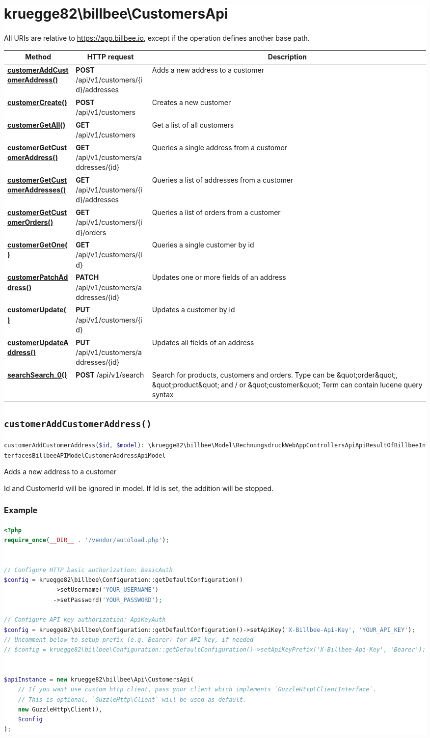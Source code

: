 # kruegge82\billbee\CustomersApi

All URIs are relative to https://app.billbee.io, except if the operation defines another base path.

| Method | HTTP request | Description |
| ------------- | ------------- | ------------- |
| [**customerAddCustomerAddress()**](CustomersApi.md#customerAddCustomerAddress) | **POST** /api/v1/customers/{id}/addresses | Adds a new address to a customer |
| [**customerCreate()**](CustomersApi.md#customerCreate) | **POST** /api/v1/customers | Creates a new customer |
| [**customerGetAll()**](CustomersApi.md#customerGetAll) | **GET** /api/v1/customers | Get a list of all customers |
| [**customerGetCustomerAddress()**](CustomersApi.md#customerGetCustomerAddress) | **GET** /api/v1/customers/addresses/{id} | Queries a single address from a customer |
| [**customerGetCustomerAddresses()**](CustomersApi.md#customerGetCustomerAddresses) | **GET** /api/v1/customers/{id}/addresses | Queries a list of addresses from a customer |
| [**customerGetCustomerOrders()**](CustomersApi.md#customerGetCustomerOrders) | **GET** /api/v1/customers/{id}/orders | Queries a list of orders from a customer |
| [**customerGetOne()**](CustomersApi.md#customerGetOne) | **GET** /api/v1/customers/{id} | Queries a single customer by id |
| [**customerPatchAddress()**](CustomersApi.md#customerPatchAddress) | **PATCH** /api/v1/customers/addresses/{id} | Updates one or more fields of an address |
| [**customerUpdate()**](CustomersApi.md#customerUpdate) | **PUT** /api/v1/customers/{id} | Updates a customer by id |
| [**customerUpdateAddress()**](CustomersApi.md#customerUpdateAddress) | **PUT** /api/v1/customers/addresses/{id} | Updates all fields of an address |
| [**searchSearch_0()**](CustomersApi.md#searchSearch_0) | **POST** /api/v1/search | Search for products, customers and orders.  Type can be \&quot;order\&quot;, \&quot;product\&quot; and / or \&quot;customer\&quot;  Term can contain lucene query syntax |


## `customerAddCustomerAddress()`

```php
customerAddCustomerAddress($id, $model): \kruegge82\billbee\Model\RechnungsdruckWebAppControllersApiApiResultOfBillbeeInterfacesBillbeeAPIModelCustomerAddressApiModel
```

Adds a new address to a customer

Id and  CustomerId will be ignored in model. If Id is set, the addition will be stopped.

### Example

```php
<?php
require_once(__DIR__ . '/vendor/autoload.php');


// Configure HTTP basic authorization: basicAuth
$config = kruegge82\billbee\Configuration::getDefaultConfiguration()
              ->setUsername('YOUR_USERNAME')
              ->setPassword('YOUR_PASSWORD');

// Configure API key authorization: ApiKeyAuth
$config = kruegge82\billbee\Configuration::getDefaultConfiguration()->setApiKey('X-Billbee-Api-Key', 'YOUR_API_KEY');
// Uncomment below to setup prefix (e.g. Bearer) for API key, if needed
// $config = kruegge82\billbee\Configuration::getDefaultConfiguration()->setApiKeyPrefix('X-Billbee-Api-Key', 'Bearer');


$apiInstance = new kruegge82\billbee\Api\CustomersApi(
    // If you want use custom http client, pass your client which implements `GuzzleHttp\ClientInterface`.
    // This is optional, `GuzzleHttp\Client` will be used as default.
    new GuzzleHttp\Client(),
    $config
);
```